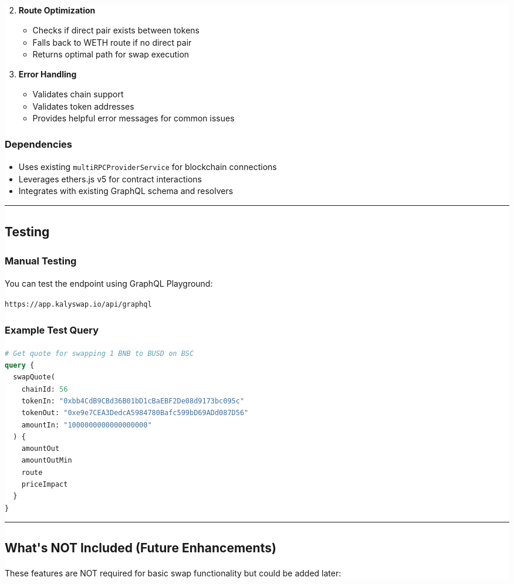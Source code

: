 2. **Route Optimization**
   - Checks if direct pair exists between tokens
   - Falls back to WETH route if no direct pair
   - Returns optimal path for swap execution

3. **Error Handling**
   - Validates chain support
   - Validates token addresses
   - Provides helpful error messages for common issues

### Dependencies

- Uses existing `multiRPCProviderService` for blockchain connections
- Leverages ethers.js v5 for contract interactions
- Integrates with existing GraphQL schema and resolvers

---

## Testing

### Manual Testing

You can test the endpoint using GraphQL Playground:

```
https://app.kalyswap.io/api/graphql
```

### Example Test Query

```graphql
# Get quote for swapping 1 BNB to BUSD on BSC
query {
  swapQuote(
    chainId: 56
    tokenIn: "0xbb4CdB9CBd36B01bD1cBaEBF2De08d9173bc095c"
    tokenOut: "0xe9e7CEA3DedcA5984780Bafc599bD69ADd087D56"
    amountIn: "1000000000000000000"
  ) {
    amountOut
    amountOutMin
    route
    priceImpact
  }
}
```

---

## What's NOT Included (Future Enhancements)

These features are NOT required for basic swap functionality but could be added later:
